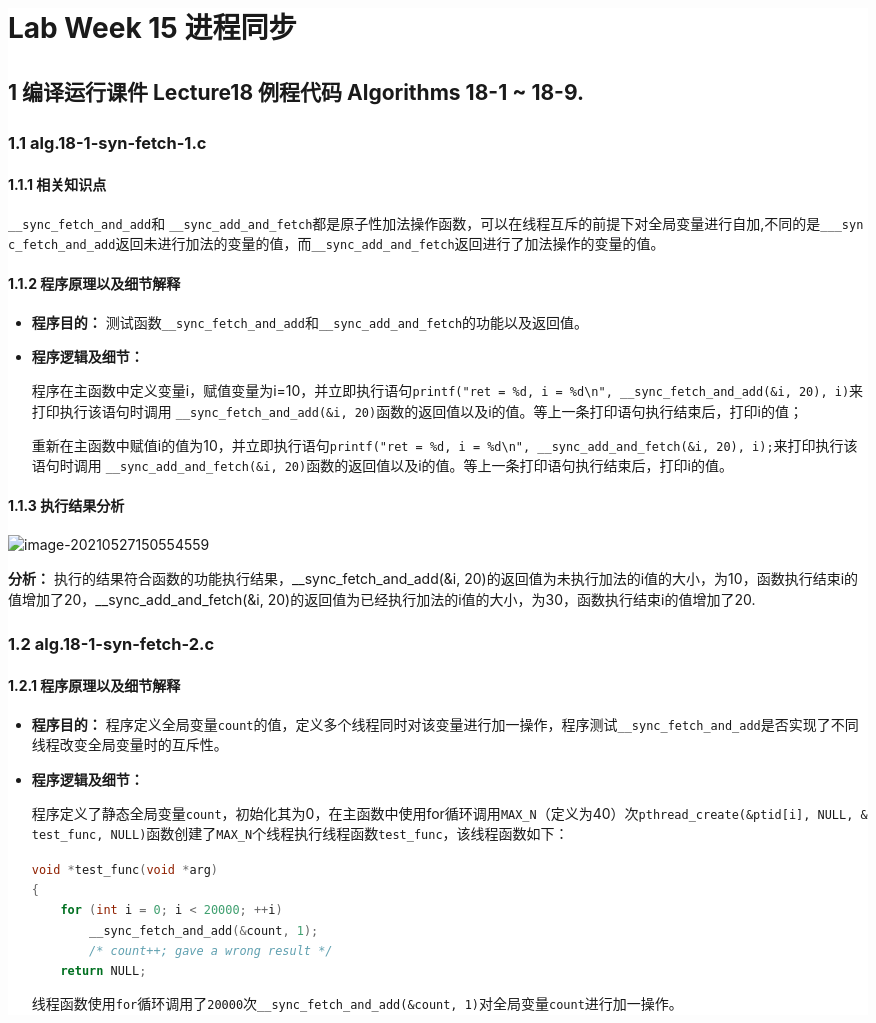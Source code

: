 # Lab Week 15 进程同步

## 1 编译运行课件 Lecture18 例程代码 Algorithms 18-1 ~ 18-9.

### 1.1 alg.18-1-syn-fetch-1.c

#### 1.1.1 相关知识点

`__sync_fetch_and_add`和 `__sync_add_and_fetch`都是原子性加法操作函数，可以在线程互斥的前提下对全局变量进行自加,不同的是`___sync_fetch_and_add`返回未进行加法的变量的值，而`__sync_add_and_fetch`返回进行了加法操作的变量的值。

#### 1.1.2 程序原理以及细节解释

* **程序目的：** 
  测试函数`__sync_fetch_and_add`和`__sync_add_and_fetch`的功能以及返回值。

* **程序逻辑及细节：**

  程序在主函数中定义变量i，赋值变量为i=10，并立即执行语句`printf("ret = %d, i = %d\n", __sync_fetch_and_add(&i, 20), i)`来打印执行该语句时调用 `__sync_fetch_and_add(&i, 20)`函数的返回值以及i的值。等上一条打印语句执行结束后，打印i的值；

  重新在主函数中赋值i的值为10，并立即执行语句`printf("ret = %d, i = %d\n", __sync_add_and_fetch(&i, 20), i);`来打印执行该语句时调用 `__sync_add_and_fetch(&i, 20)`函数的返回值以及i的值。等上一条打印语句执行结束后，打印i的值。

#### 1.1.3 执行结果分析

![image-20210527150554559](https://hurq5.gitee.io/os-pictures/image-20210527150554559.png)

**分析：** 执行的结果符合函数的功能执行结果，\__sync_fetch_and_add(&i, 20)的返回值为未执行加法的i值的大小，为10，函数执行结束i的值增加了20，__sync_add_and_fetch(&i, 20)的返回值为已经执行加法的i值的大小，为30，函数执行结束i的值增加了20.

### 1.2  alg.18-1-syn-fetch-2.c

#### 1.2.1 程序原理以及细节解释

* **程序目的：** 
  程序定义全局变量`count`的值，定义多个线程同时对该变量进行加一操作，程序测试`__sync_fetch_and_add`是否实现了不同线程改变全局变量时的互斥性。

* **程序逻辑及细节：**

  程序定义了静态全局变量`count`，初始化其为0，在主函数中使用for循环调用`MAX_N`（定义为40）次`pthread_create(&ptid[i], NULL, &test_func, NULL)`函数创建了`MAX_N`个线程执行线程函数`test_func`，该线程函数如下：
  
  ```c
  void *test_func(void *arg)
  {
      for (int i = 0; i < 20000; ++i)
          __sync_fetch_and_add(&count, 1);
          /* count++; gave a wrong result */ 
      return NULL;
  
  ```
  
  线程函数使用`for`循环调用了`20000`次`__sync_fetch_and_add(&count, 1)`对全局变量`count`进行加一操作。
  